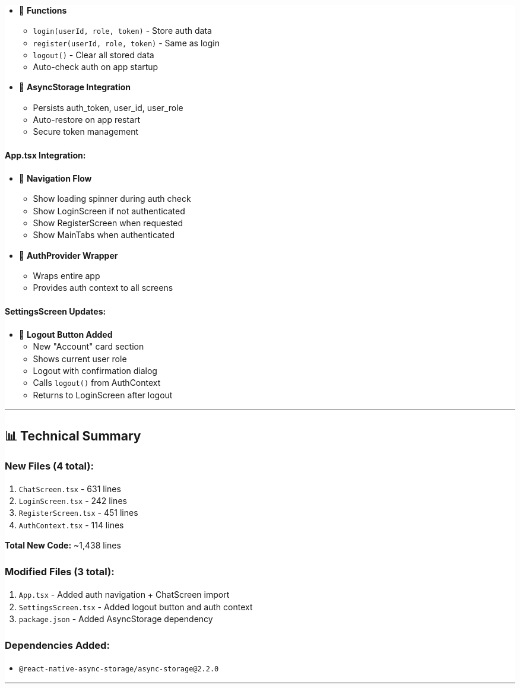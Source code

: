 - 🔑 **Functions**
  - `login(userId, role, token)` - Store auth data
  - `register(userId, role, token)` - Same as login
  - `logout()` - Clear all stored data
  - Auto-check auth on app startup

- 🔑 **AsyncStorage Integration**
  - Persists auth_token, user_id, user_role
  - Auto-restore on app restart
  - Secure token management

#### App.tsx Integration:
- 🔧 **Navigation Flow**
  - Show loading spinner during auth check
  - Show LoginScreen if not authenticated
  - Show RegisterScreen when requested
  - Show MainTabs when authenticated

- 🔧 **AuthProvider Wrapper**
  - Wraps entire app
  - Provides auth context to all screens

#### SettingsScreen Updates:
- 🚪 **Logout Button Added**
  - New "Account" card section
  - Shows current user role
  - Logout with confirmation dialog
  - Calls `logout()` from AuthContext
  - Returns to LoginScreen after logout

---

## 📊 Technical Summary

### New Files (4 total):
1. `ChatScreen.tsx` - 631 lines
2. `LoginScreen.tsx` - 242 lines
3. `RegisterScreen.tsx` - 451 lines
4. `AuthContext.tsx` - 114 lines

**Total New Code:** ~1,438 lines

### Modified Files (3 total):
1. `App.tsx` - Added auth navigation + ChatScreen import
2. `SettingsScreen.tsx` - Added logout button and auth context
3. `package.json` - Added AsyncStorage dependency

### Dependencies Added:
- `@react-native-async-storage/async-storage@2.2.0`

---
